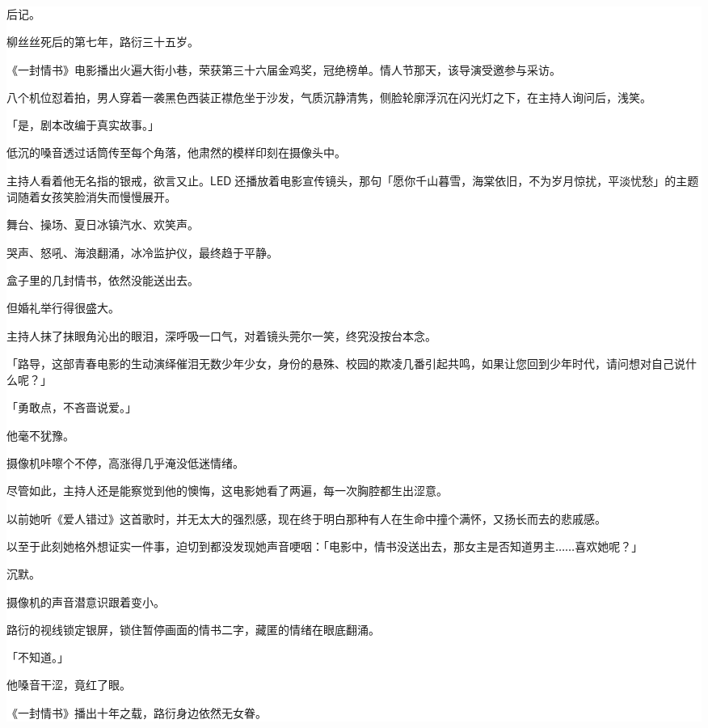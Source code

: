 后记。


柳丝丝死后的第七年，路衍三十五岁。


《一封情书》电影播出火遍大街小巷，荣获第三十六届金鸡奖，冠绝榜单。情人节那天，该导演受邀参与采访。


八个机位怼着拍，男人穿着一袭黑色西装正襟危坐于沙发，气质沉静清隽，侧脸轮廓浮沉在闪光灯之下，在主持人询问后，浅笑。


「是，剧本改编于真实故事。」


低沉的嗓音透过话筒传至每个角落，他肃然的模样印刻在摄像头中。


主持人看着他无名指的银戒，欲言又止。LED 还播放着电影宣传镜头，那句「愿你千山暮雪，海棠依旧，不为岁月惊扰，平淡忧愁」的主题词随着女孩笑脸消失而慢慢展开。


舞台、操场、夏日冰镇汽水、欢笑声。


哭声、怒吼、海浪翻涌，冰冷监护仪，最终趋于平静。


盒子里的几封情书，依然没能送出去。


但婚礼举行得很盛大。


主持人抹了抹眼角沁出的眼泪，深呼吸一口气，对着镜头莞尔一笑，终究没按台本念。


「路导，这部青春电影的生动演绎催泪无数少年少女，身份的悬殊、校园的欺凌几番引起共鸣，如果让您回到少年时代，请问想对自己说什么呢？」


「勇敢点，不吝啬说爱。」


他毫不犹豫。


摄像机咔嚓个不停，高涨得几乎淹没低迷情绪。


尽管如此，主持人还是能察觉到他的懊悔，这电影她看了两遍，每一次胸腔都生出涩意。


以前她听《爱人错过》这首歌时，并无太大的强烈感，现在终于明白那种有人在生命中撞个满怀，又扬长而去的悲戚感。


以至于此刻她格外想证实一件事，迫切到都没发现她声音哽咽：「电影中，情书没送出去，那女主是否知道男主……喜欢她呢？」


沉默。


摄像机的声音潜意识跟着变小。


路衍的视线锁定银屏，锁住暂停画面的情书二字，藏匿的情绪在眼底翻涌。


「不知道。」


他嗓音干涩，竟红了眼。


《一封情书》播出十年之载，路衍身边依然无女眷。
